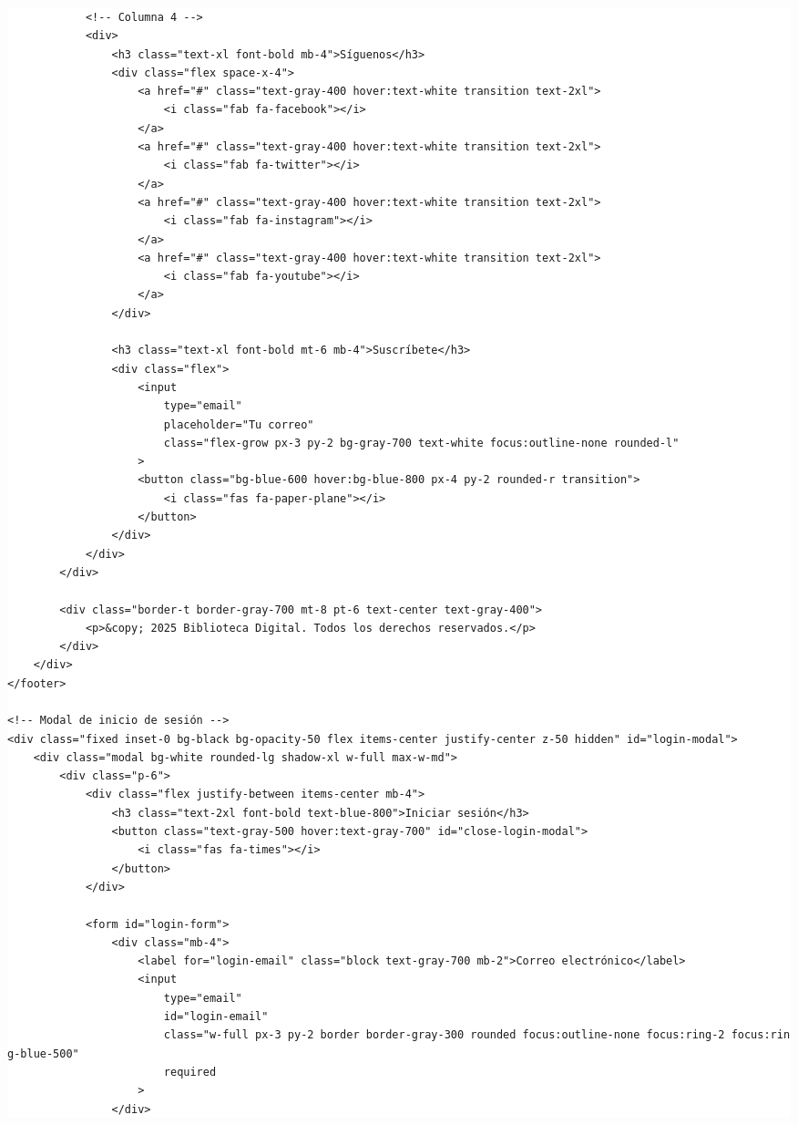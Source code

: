                 <!-- Columna 4 -->
                <div>
                    <h3 class="text-xl font-bold mb-4">Síguenos</h3>
                    <div class="flex space-x-4">
                        <a href="#" class="text-gray-400 hover:text-white transition text-2xl">
                            <i class="fab fa-facebook"></i>
                        </a>
                        <a href="#" class="text-gray-400 hover:text-white transition text-2xl">
                            <i class="fab fa-twitter"></i>
                        </a>
                        <a href="#" class="text-gray-400 hover:text-white transition text-2xl">
                            <i class="fab fa-instagram"></i>
                        </a>
                        <a href="#" class="text-gray-400 hover:text-white transition text-2xl">
                            <i class="fab fa-youtube"></i>
                        </a>
                    </div>
                    
                    <h3 class="text-xl font-bold mt-6 mb-4">Suscríbete</h3>
                    <div class="flex">
                        <input 
                            type="email" 
                            placeholder="Tu correo" 
                            class="flex-grow px-3 py-2 bg-gray-700 text-white focus:outline-none rounded-l"
                        >
                        <button class="bg-blue-600 hover:bg-blue-800 px-4 py-2 rounded-r transition">
                            <i class="fas fa-paper-plane"></i>
                        </button>
                    </div>
                </div>
            </div>
            
            <div class="border-t border-gray-700 mt-8 pt-6 text-center text-gray-400">
                <p>&copy; 2025 Biblioteca Digital. Todos los derechos reservados.</p>
            </div>
        </div>
    </footer>

    <!-- Modal de inicio de sesión -->
    <div class="fixed inset-0 bg-black bg-opacity-50 flex items-center justify-center z-50 hidden" id="login-modal">
        <div class="modal bg-white rounded-lg shadow-xl w-full max-w-md">
            <div class="p-6">
                <div class="flex justify-between items-center mb-4">
                    <h3 class="text-2xl font-bold text-blue-800">Iniciar sesión</h3>
                    <button class="text-gray-500 hover:text-gray-700" id="close-login-modal">
                        <i class="fas fa-times"></i>
                    </button>
                </div>
                
                <form id="login-form">
                    <div class="mb-4">
                        <label for="login-email" class="block text-gray-700 mb-2">Correo electrónico</label>
                        <input 
                            type="email" 
                            id="login-email" 
                            class="w-full px-3 py-2 border border-gray-300 rounded focus:outline-none focus:ring-2 focus:ring-blue-500"
                            required
                        >
                    </div>
                    